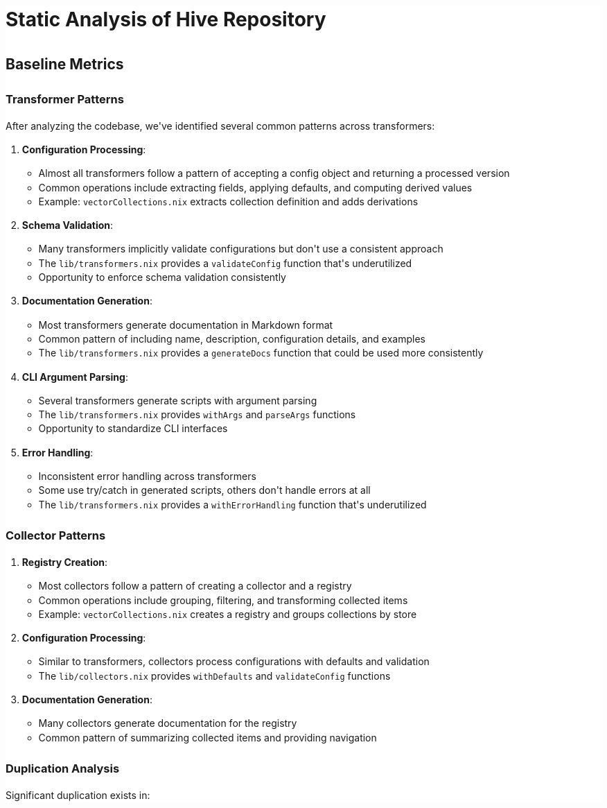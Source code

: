 # Static Analysis of Hive Repository

## Baseline Metrics

### Transformer Patterns

After analyzing the codebase, we've identified several common patterns across transformers:

1. **Configuration Processing**:
   - Almost all transformers follow a pattern of accepting a config object and returning a processed version
   - Common operations include extracting fields, applying defaults, and computing derived values
   - Example: `vectorCollections.nix` extracts collection definition and adds derivations

2. **Schema Validation**:
   - Many transformers implicitly validate configurations but don't use a consistent approach
   - The `lib/transformers.nix` provides a `validateConfig` function that's underutilized
   - Opportunity to enforce schema validation consistently

3. **Documentation Generation**:
   - Most transformers generate documentation in Markdown format
   - Common pattern of including name, description, configuration details, and examples
   - The `lib/transformers.nix` provides a `generateDocs` function that could be used more consistently

4. **CLI Argument Parsing**:
   - Several transformers generate scripts with argument parsing
   - The `lib/transformers.nix` provides `withArgs` and `parseArgs` functions
   - Opportunity to standardize CLI interfaces

5. **Error Handling**:
   - Inconsistent error handling across transformers
   - Some use try/catch in generated scripts, others don't handle errors at all
   - The `lib/transformers.nix` provides a `withErrorHandling` function that's underutilized

### Collector Patterns

1. **Registry Creation**:
   - Most collectors follow a pattern of creating a collector and a registry
   - Common operations include grouping, filtering, and transforming collected items
   - Example: `vectorCollections.nix` creates a registry and groups collections by store

2. **Configuration Processing**:
   - Similar to transformers, collectors process configurations with defaults and validation
   - The `lib/collectors.nix` provides `withDefaults` and `validateConfig` functions

3. **Documentation Generation**:
   - Many collectors generate documentation for the registry
   - Common pattern of summarizing collected items and providing navigation

### Duplication Analysis

Significant duplication exists in:
